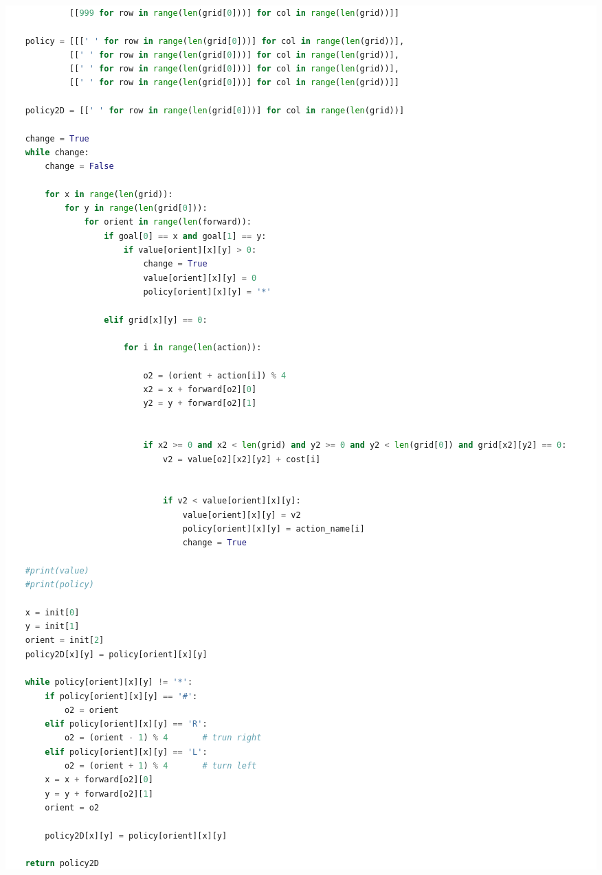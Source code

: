 ```python
             [[999 for row in range(len(grid[0]))] for col in range(len(grid))]]
    
    policy = [[[' ' for row in range(len(grid[0]))] for col in range(len(grid))],
             [[' ' for row in range(len(grid[0]))] for col in range(len(grid))],
             [[' ' for row in range(len(grid[0]))] for col in range(len(grid))],
             [[' ' for row in range(len(grid[0]))] for col in range(len(grid))]]
    
    policy2D = [[' ' for row in range(len(grid[0]))] for col in range(len(grid))]
    
    change = True
    while change:
        change = False

        for x in range(len(grid)):
            for y in range(len(grid[0])):
                for orient in range(len(forward)):
                    if goal[0] == x and goal[1] == y:
                        if value[orient][x][y] > 0:
                            change = True
                            value[orient][x][y] = 0
                            policy[orient][x][y] = '*'

                    elif grid[x][y] == 0:
                       
                        for i in range(len(action)):
                        
                            o2 = (orient + action[i]) % 4
                            x2 = x + forward[o2][0]
                            y2 = y + forward[o2][1]
                            

                            if x2 >= 0 and x2 < len(grid) and y2 >= 0 and y2 < len(grid[0]) and grid[x2][y2] == 0:
                                v2 = value[o2][x2][y2] + cost[i]
                                

                                if v2 < value[orient][x][y]:
                                    value[orient][x][y] = v2
                                    policy[orient][x][y] = action_name[i]
                                    change = True
  
    #print(value)
    #print(policy)
    
    x = init[0]
    y = init[1]
    orient = init[2]
    policy2D[x][y] = policy[orient][x][y]
    
    while policy[orient][x][y] != '*':
        if policy[orient][x][y] == '#':
            o2 = orient
        elif policy[orient][x][y] == 'R':
            o2 = (orient - 1) % 4       # trun right
        elif policy[orient][x][y] == 'L':
            o2 = (orient + 1) % 4       # turn left
        x = x + forward[o2][0]
        y = y + forward[o2][1]
        orient = o2
        
        policy2D[x][y] = policy[orient][x][y]  

    return policy2D
```